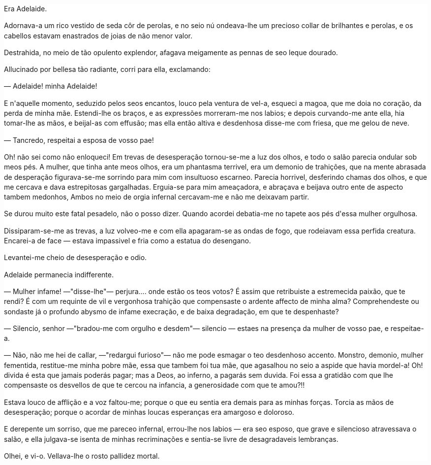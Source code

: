 Era Adelaide.

Adornava-a um rico vestido de seda côr de perolas, e no seio nú ondeava-lhe um precioso collar de brilhantes e perolas, e os cabellos estavam enastrados de joias de não menor valor.

Destrahida, no meio de tão opulento explendor, afagava meigamente as pennas de seo leque dourado.

Allucinado por bellesa tão radiante, corri para ella, exclamando:

— Adelaide! minha Adelaide!

E n'aquelle momento, seduzido pelos seos encantos, louco pela ventura de vel-a, esqueci a magoa, que me doia no coração, da perda de minha mãe. Estendi-lhe os braços, e as expressões morreram-me nos labios; e depois curvando-me ante ella, hia tomar-lhe as mãos, e beijal-as com effusão; mas ella então altiva e desdenhosa disse-me com friesa, que me gelou de neve.

— Tancredo, respeitai a esposa de vosso pae!

Oh! não sei como não enloqueci! Em trevas de desesperação tornou-se-me a luz dos olhos, e todo o salão parecia ondular sob meos pés. A mulher, que tinha ante meos olhos, era um phantasma terrivel, era um demonio de trahições, que na mente abrasada de desperação figurava-se-me sorrindo para mim com insultuoso escarneo. Parecia horrivel, desferindo chamas dos olhos, e que me cercava e dava estrepitosas gargalhadas. Erguia-se para mim ameaçadora, e abraçava e beijava outro ente de aspecto tambem medonhos, Ambos no meio de orgia infernal cercavam-me e não me deixavam partir.

Se durou muito este fatal pesadelo, não o posso dizer. Quando acordei debatia-me no tapete aos pés d'essa mulher orgulhosa.

Dissiparam-se-me as trevas, a luz volveo-me e com ella apagaram-se as ondas de fogo, que rodeiavam essa perfida creatura. Encarei-a de face — estava impassivel e fria como a estatua do desengano.

Levantei-me cheio de desesperação e odio.

Adelaide permanecia indifferente.

— Mulher infame! —"disse-lhe"— perjura.... onde estão os teos votos? É assim que retribuiste a estremecida paixão, que te rendi? É com um requinte de vil e vergonhosa trahição que compensaste o ardente affecto de minha alma? Comprehendeste ou sondaste já o profundo abysmo de infame execração, e de baixa degradação, em que te despenhaste?

— Silencio, senhor —"bradou-me com orgulho e desdem"— silencio — estaes na presença da mulher de vosso pae, e respeitae-a.

— Não, não me hei de callar, —"redargui furioso"— não me pode esmagar o teo desdenhoso accento. Monstro, demonio, mulher fementida, restitue-me minha pobre mãe, essa que tambem foi tua mãe, que agasalhou no seio a aspide que havia mordel-a! Oh! divida é esta que jamais poderás pagar; mas a Deos, ao inferno, a pagarás sem duvida. Foi essa a gratidão com que lhe compensaste os desvellos de que te cercou na infancia, a generosidade com que te amou?!!

Estava louco de afflição e a voz faltou-me; porque o que eu sentia era demais para as minhas forças. Torcia as mãos de desesperação; porque o acordar de minhas loucas esperanças era amargoso e doloroso.

E derepente um sorriso, que me pareceo infernal, errou-lhe nos labios — era seo esposo, que grave e silencioso atravessava o salão, e ella julgava-se isenta de minhas recriminações e sentia-se livre de desagradaveis lembranças.

Olhei, e vi-o. Vellava-lhe o rosto pallidez mortal.
